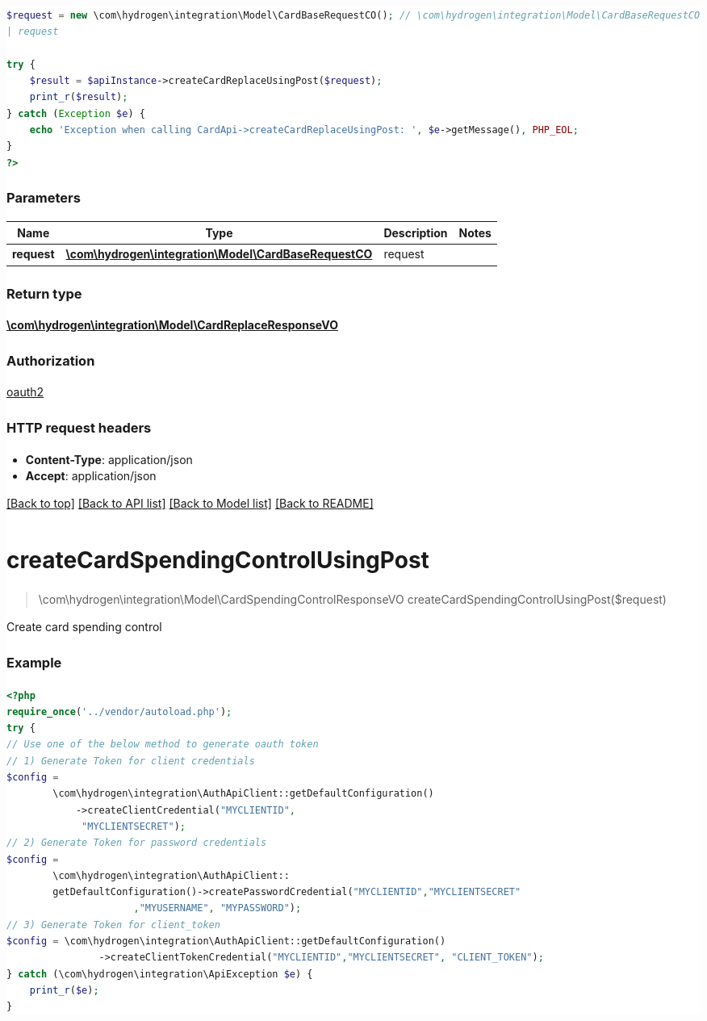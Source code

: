 ```php
$request = new \com\hydrogen\integration\Model\CardBaseRequestCO(); // \com\hydrogen\integration\Model\CardBaseRequestCO | request

try {
    $result = $apiInstance->createCardReplaceUsingPost($request);
    print_r($result);
} catch (Exception $e) {
    echo 'Exception when calling CardApi->createCardReplaceUsingPost: ', $e->getMessage(), PHP_EOL;
}
?>
```

### Parameters

Name | Type | Description  | Notes
------------- | ------------- | ------------- | -------------
 **request** | [**\com\hydrogen\integration\Model\CardBaseRequestCO**](../Model/CardBaseRequestCO.md)| request |

### Return type

[**\com\hydrogen\integration\Model\CardReplaceResponseVO**](../Model/CardReplaceResponseVO.md)

### Authorization

[oauth2](../../README.md#oauth2)

### HTTP request headers

 - **Content-Type**: application/json
 - **Accept**: application/json

[[Back to top]](#) [[Back to API list]](../../README.md#documentation-for-api-endpoints) [[Back to Model list]](../../README.md#documentation-for-models) [[Back to README]](../../README.md)

# **createCardSpendingControlUsingPost**
> \com\hydrogen\integration\Model\CardSpendingControlResponseVO createCardSpendingControlUsingPost($request)

Create card spending control

### Example
```php
<?php
require_once('../vendor/autoload.php');
try {
// Use one of the below method to generate oauth token
// 1) Generate Token for client credentials
$config =
        \com\hydrogen\integration\AuthApiClient::getDefaultConfiguration()
            ->createClientCredential("MYCLIENTID",
             "MYCLIENTSECRET");
// 2) Generate Token for password credentials
$config =
        \com\hydrogen\integration\AuthApiClient::
        getDefaultConfiguration()->createPasswordCredential("MYCLIENTID","MYCLIENTSECRET"
                      ,"MYUSERNAME", "MYPASSWORD");
// 3) Generate Token for client_token
$config = \com\hydrogen\integration\AuthApiClient::getDefaultConfiguration()
                ->createClientTokenCredential("MYCLIENTID","MYCLIENTSECRET", "CLIENT_TOKEN");
} catch (\com\hydrogen\integration\ApiException $e) {
    print_r($e);
}
```